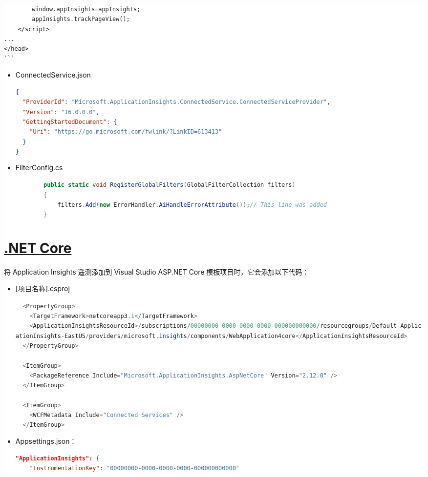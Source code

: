             
            window.appInsights=appInsights;
            appInsights.trackPageView();
        </script>
    ...
    </head>
    ```

- ConnectedService.json

    ```json
    {
      "ProviderId": "Microsoft.ApplicationInsights.ConnectedService.ConnectedServiceProvider",
      "Version": "16.0.0.0",
      "GettingStartedDocument": {
        "Uri": "https://go.microsoft.com/fwlink/?LinkID=613413"
      }
    }
    ```

- FilterConfig.cs

    ```csharp
            public static void RegisterGlobalFilters(GlobalFilterCollection filters)
            {
                filters.Add(new ErrorHandler.AiHandleErrorAttribute());// This line was added
            }
    ```

# <a name="net-core"></a>[.NET Core](#tab/netcore)

将 Application Insights 遥测添加到 Visual Studio ASP.NET Core 模板项目时，它会添加以下代码：

- [项目名称].csproj

    ```csharp
      <PropertyGroup>
        <TargetFramework>netcoreapp3.1</TargetFramework>
        <ApplicationInsightsResourceId>/subscriptions/00000000-0000-0000-0000-000000000000/resourcegroups/Default-ApplicationInsights-EastUS/providers/microsoft.insights/components/WebApplication4core</ApplicationInsightsResourceId>
      </PropertyGroup>
    
      <ItemGroup>
        <PackageReference Include="Microsoft.ApplicationInsights.AspNetCore" Version="2.12.0" />
      </ItemGroup>
    
      <ItemGroup>
        <WCFMetadata Include="Connected Services" />
      </ItemGroup>
    ```

- Appsettings.json：

    ```json
    "ApplicationInsights": {
        "InstrumentationKey": "00000000-0000-0000-0000-000000000000"
    ```
